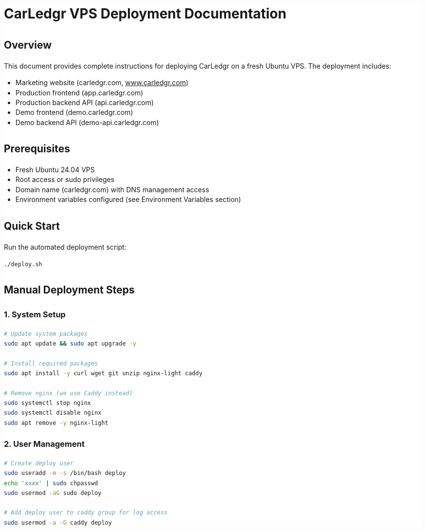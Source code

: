 # CarLedgr VPS Deployment Documentation

## Overview
This document provides complete instructions for deploying CarLedgr on a fresh Ubuntu VPS. The deployment includes:
- Marketing website (carledgr.com, www.carledgr.com)
- Production frontend (app.carledgr.com)
- Production backend API (api.carledgr.com)
- Demo frontend (demo.carledgr.com)
- Demo backend API (demo-api.carledgr.com)

## Prerequisites
- Fresh Ubuntu 24.04 VPS
- Root access or sudo privileges
- Domain name (carledgr.com) with DNS management access
- Environment variables configured (see Environment Variables section)

## Quick Start
Run the automated deployment script:
```bash
./deploy.sh
```

## Manual Deployment Steps

### 1. System Setup
```bash
# Update system packages
sudo apt update && sudo apt upgrade -y

# Install required packages
sudo apt install -y curl wget git unzip nginx-light caddy

# Remove nginx (we use Caddy instead)
sudo systemctl stop nginx
sudo systemctl disable nginx
sudo apt remove -y nginx-light
```

### 2. User Management
```bash
# Create deploy user
sudo useradd -m -s /bin/bash deploy
echo 'xxxx' | sudo chpasswd
sudo usermod -aG sudo deploy

# Add deploy user to caddy group for log access
sudo usermod -a -G caddy deploy
```

